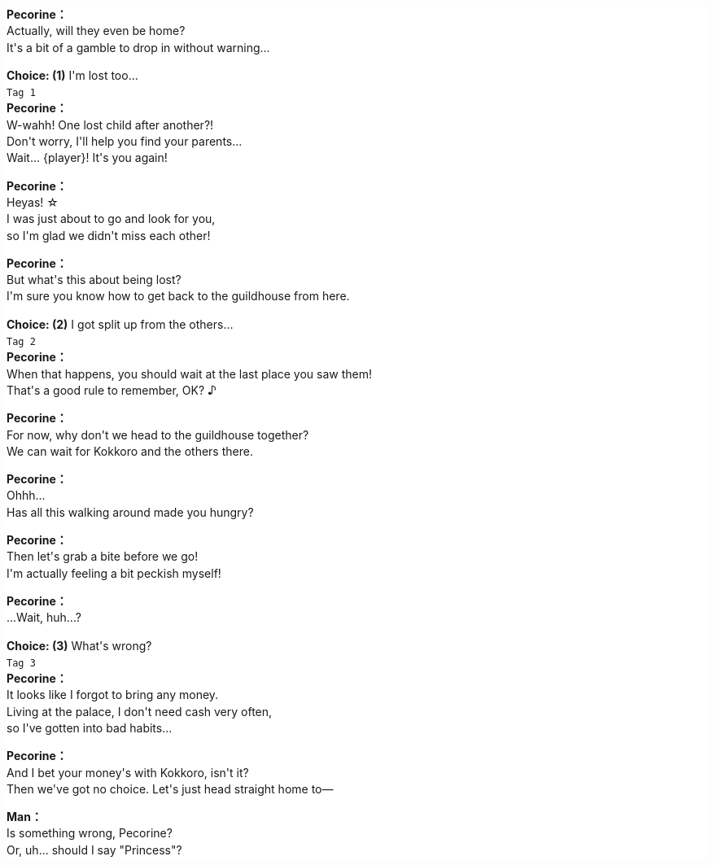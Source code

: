 **Pecorine：**  
Actually, will they even be home?  
It's a bit of a gamble to drop in without warning...  
  
**Choice: (1)**  I'm lost too...  
`Tag 1`  
**Pecorine：**  
W-wahh! One lost child after another?!  
Don't worry, I'll help you find your parents...  
Wait... {player}! It's you again!  
  
**Pecorine：**  
Heyas! ☆  
I was just about to go and look for you,  
so I'm glad we didn't miss each other!  
  
**Pecorine：**  
But what's this about being lost?  
I'm sure you know how to get back to the guildhouse from here.  
  
**Choice: (2)**  I got split up from the others...  
`Tag 2`  
**Pecorine：**  
When that happens, you should wait at the last place you saw them!  
That's a good rule to remember, OK? ♪  
  
**Pecorine：**  
For now, why don't we head to the guildhouse together?  
We can wait for Kokkoro and the others there.  
  
**Pecorine：**  
Ohhh...  
Has all this walking around made you hungry?  
  
**Pecorine：**  
Then let's grab a bite before we go!  
I'm actually feeling a bit peckish myself!  
  
**Pecorine：**  
...Wait, huh...?  
  
**Choice: (3)**  What's wrong?  
`Tag 3`  
**Pecorine：**  
It looks like I forgot to bring any money.  
Living at the palace, I don't need cash very often,  
so I've gotten into bad habits...  
  
**Pecorine：**  
And I bet your money's with Kokkoro, isn't it?  
Then we've got no choice. Let's just head straight home to—  
  
**Man：**  
Is something wrong, Pecorine?  
Or, uh... should I say \"Princess\"?  
  